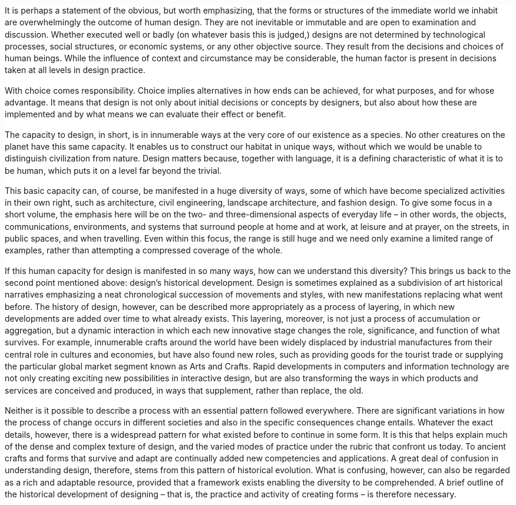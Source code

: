 It is perhaps a statement of the obvious, but worth emphasizing, that the forms or structures of the immediate world we inhabit are overwhelmingly the outcome of human design. They are not inevitable or immutable and are open to examination and discussion. Whether executed well or badly (on whatever basis this is judged,) designs are not determined by technological processes, social structures, or economic systems, or any other objective source. They result from the decisions and choices of human beings. While the influence of context and circumstance may be considerable, the human factor is present in decisions taken at all levels in design practice.

With choice comes responsibility. Choice implies alternatives in how ends can be achieved, for what purposes, and for whose advantage. It means that design is not only about initial decisions or concepts by designers, but also about how these are implemented and by what means we can evaluate their effect or benefit.

The capacity to design, in short, is in innumerable ways at the very core of our existence as a species. No other creatures on the planet have this same capacity. It enables us to construct our habitat in unique ways, without which we would be unable to distinguish civilization from nature. Design matters because, together with language, it is a defining characteristic of what it is to be human, which puts it on a level far beyond the trivial.

This basic capacity can, of course, be manifested in a huge diversity of ways, some of which have become specialized activities in their own right, such as architecture, civil engineering, landscape architecture, and fashion design. To give some focus in a short volume, the emphasis here will be on the two- and three-dimensional aspects of everyday life – in other words, the objects, communications, environments, and systems that surround people at home and at work, at leisure and at prayer, on the streets, in public spaces, and when travelling. Even within this focus, the range is still huge and we need only examine a limited range of examples, rather than attempting a compressed coverage of the whole.

If this human capacity for design is manifested in so many ways, how can we understand this diversity? This brings us back to the second point mentioned above: design’s historical development. Design is sometimes explained as a subdivision of art historical narratives emphasizing a neat chronological succession of movements and styles, with new manifestations replacing what went before. The history of design, however, can be described more appropriately as a process of layering, in which new developments are added over time to what already exists. This layering, moreover, is not just a process of accumulation or aggregation, but a dynamic interaction in which each new innovative stage changes the role, significance, and function of what survives. For example, innumerable crafts around the world have been widely displaced by industrial manufactures from their central role in cultures and economies, but have also found new roles, such as providing goods for the tourist trade or supplying the particular global market segment known as Arts and Crafts. Rapid developments in computers and information technology are not only creating exciting new possibilities in interactive design, but are also transforming the ways in which products and services are conceived and produced, in ways that supplement, rather than replace, the old.

Neither is it possible to describe a process with an essential pattern followed everywhere. There are significant variations in how the process of change occurs in different societies and also in the specific consequences change entails. Whatever the exact details, however, there is a widespread pattern for what existed before to continue in some form. It is this that helps explain much of the dense and complex texture of design, and the varied modes of practice under the rubric that confront us today. To ancient crafts and forms that survive and adapt are continually added new competencies and applications. A great deal of confusion in understanding design, therefore, stems from this pattern of historical evolution. What is confusing, however, can also be regarded as a rich and adaptable resource, provided that a framework exists enabling the diversity to be comprehended. A brief outline of the historical development of designing – that is, the practice and activity of creating forms – is therefore necessary.

